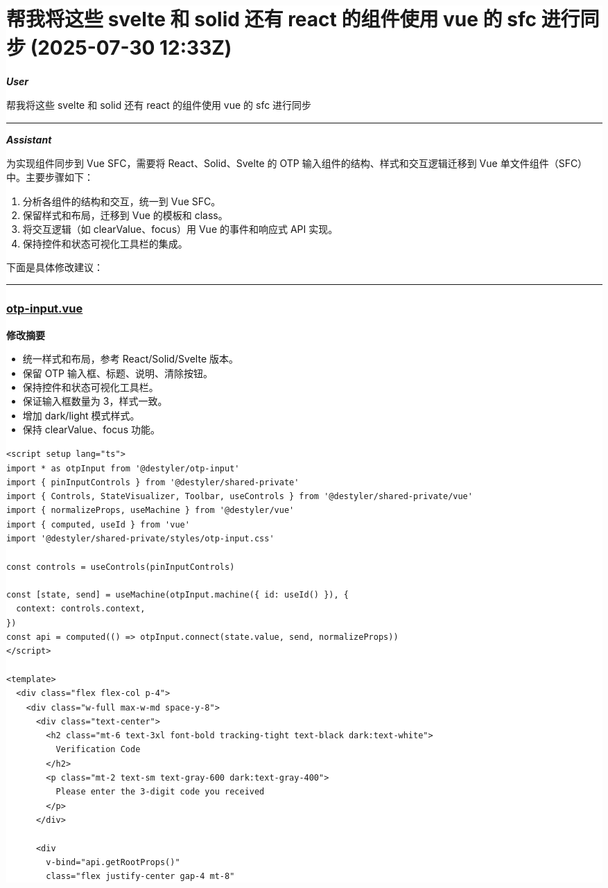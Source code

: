 

# 帮我将这些 svelte 和 solid 还有 react 的组件使用 vue 的 sfc 进行同步 (2025-07-30 12:33Z)

_**User**_

帮我将这些 svelte 和 solid 还有 react 的组件使用 vue 的 sfc 进行同步

---

_**Assistant**_

为实现组件同步到 Vue SFC，需要将 React、Solid、Svelte 的 OTP 输入组件的结构、样式和交互逻辑迁移到 Vue 单文件组件（SFC）中。主要步骤如下：

1. 分析各组件的结构和交互，统一到 Vue SFC。
2. 保留样式和布局，迁移到 Vue 的模板和 class。
3. 将交互逻辑（如 clearValue、focus）用 Vue 的事件和响应式 API 实现。
4. 保持控件和状态可视化工具栏的集成。

下面是具体修改建议：

---

### [otp-input.vue](file:///Users/elonehoo/Developer/destyler-package/destyler/examples/vue/src/pages/otp-input.vue)

**修改摘要**  
- 统一样式和布局，参考 React/Solid/Svelte 版本。
- 保留 OTP 输入框、标题、说明、清除按钮。
- 保持控件和状态可视化工具栏。
- 保证输入框数量为 3，样式一致。
- 增加 dark/light 模式样式。
- 保持 clearValue、focus 功能。

````vue
<script setup lang="ts">
import * as otpInput from '@destyler/otp-input'
import { pinInputControls } from '@destyler/shared-private'
import { Controls, StateVisualizer, Toolbar, useControls } from '@destyler/shared-private/vue'
import { normalizeProps, useMachine } from '@destyler/vue'
import { computed, useId } from 'vue'
import '@destyler/shared-private/styles/otp-input.css'

const controls = useControls(pinInputControls)

const [state, send] = useMachine(otpInput.machine({ id: useId() }), {
  context: controls.context,
})
const api = computed(() => otpInput.connect(state.value, send, normalizeProps))
</script>

<template>
  <div class="flex flex-col p-4">
    <div class="w-full max-w-md space-y-8">
      <div class="text-center">
        <h2 class="mt-6 text-3xl font-bold tracking-tight text-black dark:text-white">
          Verification Code
        </h2>
        <p class="mt-2 text-sm text-gray-600 dark:text-gray-400">
          Please enter the 3-digit code you received
        </p>
      </div>

      <div
        v-bind="api.getRootProps()"
        class="flex justify-center gap-4 mt-8"
````